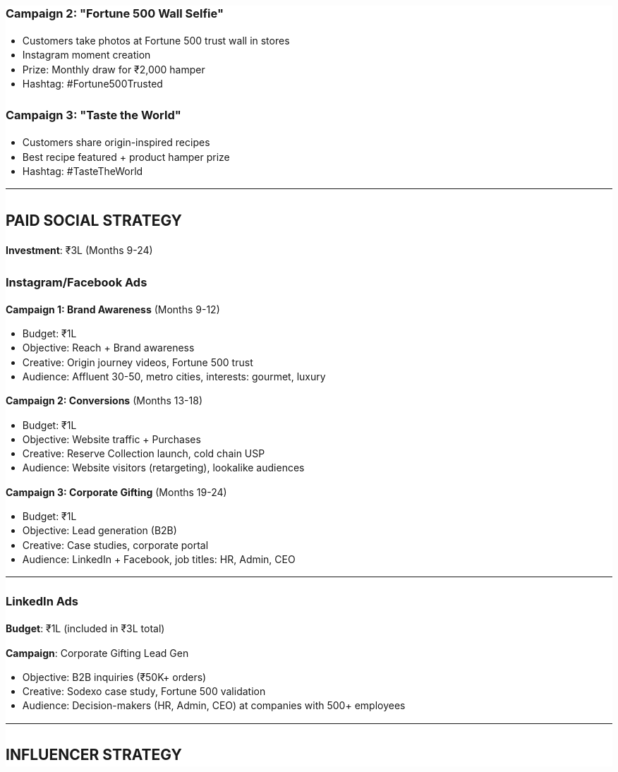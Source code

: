 ### Campaign 2: "Fortune 500 Wall Selfie"
- Customers take photos at Fortune 500 trust wall in stores
- Instagram moment creation
- Prize: Monthly draw for ₹2,000 hamper
- Hashtag: #Fortune500Trusted

### Campaign 3: "Taste the World"
- Customers share origin-inspired recipes
- Best recipe featured + product hamper prize
- Hashtag: #TasteTheWorld

---

## PAID SOCIAL STRATEGY

**Investment**: ₹3L (Months 9-24)

### Instagram/Facebook Ads

**Campaign 1: Brand Awareness** (Months 9-12)
- Budget: ₹1L
- Objective: Reach + Brand awareness
- Creative: Origin journey videos, Fortune 500 trust
- Audience: Affluent 30-50, metro cities, interests: gourmet, luxury

**Campaign 2: Conversions** (Months 13-18)
- Budget: ₹1L
- Objective: Website traffic + Purchases
- Creative: Reserve Collection launch, cold chain USP
- Audience: Website visitors (retargeting), lookalike audiences

**Campaign 3: Corporate Gifting** (Months 19-24)
- Budget: ₹1L
- Objective: Lead generation (B2B)
- Creative: Case studies, corporate portal
- Audience: LinkedIn + Facebook, job titles: HR, Admin, CEO

---

### LinkedIn Ads

**Budget**: ₹1L (included in ₹3L total)

**Campaign**: Corporate Gifting Lead Gen
- Objective: B2B inquiries (₹50K+ orders)
- Creative: Sodexo case study, Fortune 500 validation
- Audience: Decision-makers (HR, Admin, CEO) at companies with 500+ employees

---

## INFLUENCER STRATEGY
